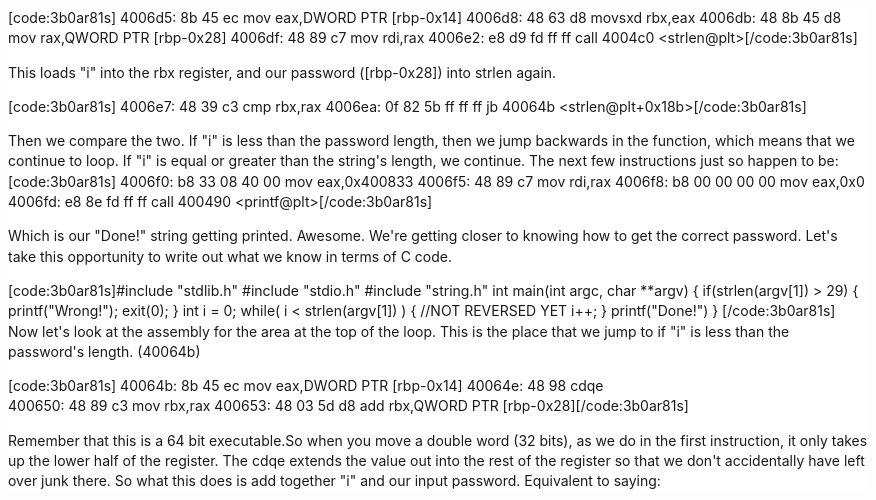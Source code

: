 [code:3b0ar81s]  4006d5&#58;	8b 45 ec             	mov    eax,DWORD PTR &#91;rbp-0x14&#93;
  4006d8&#58;	48 63 d8             	movsxd rbx,eax
  4006db&#58;	48 8b 45 d8          	mov    rax,QWORD PTR &#91;rbp-0x28&#93;
  4006df&#58;	48 89 c7             	mov    rdi,rax
  4006e2&#58;	e8 d9 fd ff ff       	call   4004c0 &lt;strlen@plt&gt;[/code:3b0ar81s]

This loads &quot;i&quot; into the rbx register, and our password ([rbp-0x28]) into strlen again.

[code:3b0ar81s]  4006e7&#58;	48 39 c3             	cmp    rbx,rax
  4006ea&#58;	0f 82 5b ff ff ff    	jb     40064b &lt;strlen@plt+0x18b&gt;[/code:3b0ar81s]

Then we compare the two. If &quot;i&quot; is less than the password length, then we jump backwards in the function, which means that we continue to loop. If &quot;i&quot; is equal or greater than the string's length, we continue. The next few instructions just so happen to be:
[code:3b0ar81s]
  4006f0&#58;	b8 33 08 40 00       	mov    eax,0x400833
  4006f5&#58;	48 89 c7             	mov    rdi,rax
  4006f8&#58;	b8 00 00 00 00       	mov    eax,0x0
  4006fd&#58;	e8 8e fd ff ff       	call   400490 &lt;printf@plt&gt;[/code:3b0ar81s]

Which is our &quot;Done!&quot; string getting printed. Awesome. We're getting closer to knowing how to get the correct password. Let's take this opportunity to write out what we know in terms of C code.

[code:3b0ar81s]#include &quot;stdlib&#46;h&quot;
#include &quot;stdio&#46;h&quot;
#include &quot;string&#46;h&quot;
int main(int argc, char **argv)
{
	if(strlen(argv&#91;1&#93;) &gt; 29)
	{
		printf(&quot;Wrong!&quot;);
		exit(0);
	}
	int i = 0;
	while( i &lt; strlen(argv&#91;1&#93;) )
	{
		//NOT REVERSED YET
		i++;
	}
	printf(&quot;Done!&quot;)
}
[/code:3b0ar81s]
Now let's look at the assembly for the area at the top of the loop. This is the place that we jump to if &quot;i&quot; is less than the password's length. (40064b)

[code:3b0ar81s]  40064b&#58;	8b 45 ec             	mov    eax,DWORD PTR &#91;rbp-0x14&#93;
  40064e&#58;	48 98                	cdqe   
  400650&#58;	48 89 c3             	mov    rbx,rax
  400653&#58;	48 03 5d d8          	add    rbx,QWORD PTR &#91;rbp-0x28&#93;[/code:3b0ar81s]

Remember that this is a 64 bit executable.So when you move a double word (32 bits), as we do in the first instruction, it only takes up the lower half of the register. The cdqe extends the value out into the rest of the register so that we don't accidentally have left over junk there. So what this does is add together &quot;i&quot; and our input password. Equivalent to saying:
